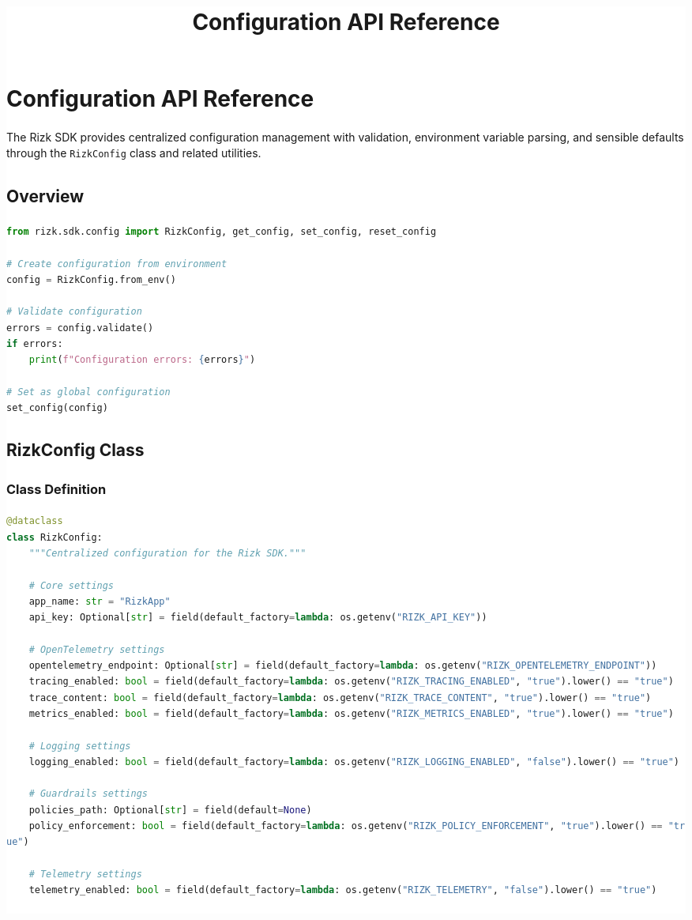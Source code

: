 ﻿---
title: "Configuration API Reference"
description: "Configuration API Reference"
---

# Configuration API Reference

The Rizk SDK provides centralized configuration management with validation, environment variable parsing, and sensible defaults through the `RizkConfig` class and related utilities.

## Overview

```python
from rizk.sdk.config import RizkConfig, get_config, set_config, reset_config

# Create configuration from environment
config = RizkConfig.from_env()

# Validate configuration
errors = config.validate()
if errors:
    print(f"Configuration errors: {errors}")

# Set as global configuration
set_config(config)
```

## RizkConfig Class

### Class Definition

```python
@dataclass
class RizkConfig:
    """Centralized configuration for the Rizk SDK."""
    
    # Core settings
    app_name: str = "RizkApp"
    api_key: Optional[str] = field(default_factory=lambda: os.getenv("RIZK_API_KEY"))
    
    # OpenTelemetry settings
    opentelemetry_endpoint: Optional[str] = field(default_factory=lambda: os.getenv("RIZK_OPENTELEMETRY_ENDPOINT"))
    tracing_enabled: bool = field(default_factory=lambda: os.getenv("RIZK_TRACING_ENABLED", "true").lower() == "true")
    trace_content: bool = field(default_factory=lambda: os.getenv("RIZK_TRACE_CONTENT", "true").lower() == "true")
    metrics_enabled: bool = field(default_factory=lambda: os.getenv("RIZK_METRICS_ENABLED", "true").lower() == "true")
    
    # Logging settings
    logging_enabled: bool = field(default_factory=lambda: os.getenv("RIZK_LOGGING_ENABLED", "false").lower() == "true")
    
    # Guardrails settings
    policies_path: Optional[str] = field(default=None)
    policy_enforcement: bool = field(default_factory=lambda: os.getenv("RIZK_POLICY_ENFORCEMENT", "true").lower() == "true")
    
    # Telemetry settings
    telemetry_enabled: bool = field(default_factory=lambda: os.getenv("RIZK_TELEMETRY", "false").lower() == "true")
    
```